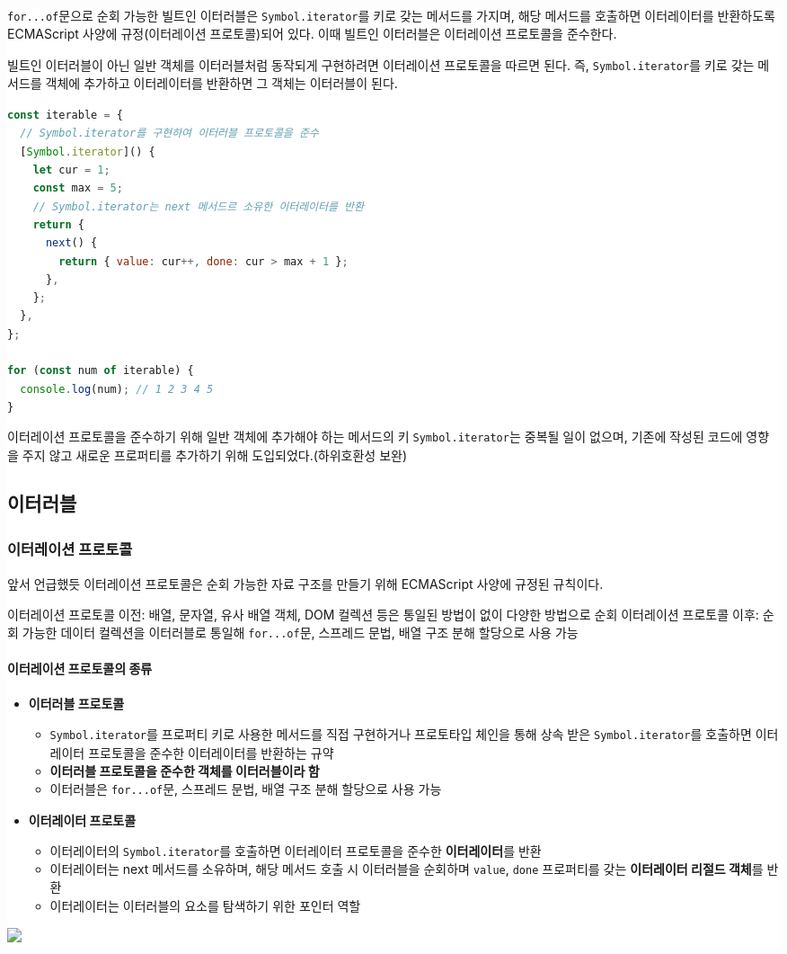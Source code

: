 `for...of`문으로 순회 가능한 빌트인 이터러블은 `Symbol.iterator`를 키로 갖는 메서드를 가지며, 해당 메서드를 호출하면 이터레이터를 반환하도록 ECMAScript 사양에 규정(이터레이션 프로토콜)되어 있다.
이때 빌트인 이터러블은 이터레이션 프로토콜을 준수한다.

빌트인 이터러블이 아닌 일반 객체를 이터러블처럼 동작되게 구현하려면 이터레이션 프로토콜을 따르면 된다.
즉, `Symbol.iterator`를 키로 갖는 메서드를 객체에 추가하고 이터레이터를 반환하면 그 객체는 이터러블이 된다.

```jsx
const iterable = {
  // Symbol.iterator를 구현하여 이터러블 프로토콜을 준수
  [Symbol.iterator]() {
    let cur = 1;
    const max = 5;
    // Symbol.iterator는 next 메서드르 소유한 이터레이터를 반환
    return {
      next() {
        return { value: cur++, done: cur > max + 1 };
      },
    };
  },
};

for (const num of iterable) {
  console.log(num); // 1 2 3 4 5
}
```

이터레이션 프로토콜을 준수하기 위해 일반 객체에 추가해야 하는 메서드의 키 `Symbol.iterator`는 중복될 일이 없으며, 기존에 작성된 코드에 영향을 주지 않고 새로운 프로퍼티를 추가하기 위해 도입되었다.(하위호환성 보완)

## 이터러블

### 이터레이션 프로토콜

앞서 언급했듯 이터레이션 프로토콜은 순회 가능한 자료 구조를 만들기 위해 ECMAScript 사양에 규정된 규칙이다.

이터레이션 프로토콜 이전: 배열, 문자열, 유사 배열 객체, DOM 컬렉션 등은 통일된 방법이 없이 다양한 방법으로 순회
이터레이션 프로토콜 이후: 순회 가능한 데이터 컬렉션을 이터러블로 통일해 `for...of`문, 스프레드 문법, 배열 구조 분해 할당으로 사용 가능

#### 이터레이션 프로토콜의 종류

- **이터러블 프로토콜**

  - `Symbol.iterator`를 프로퍼티 키로 사용한 메서드를 직접 구현하거나 프로토타입 체인을 통해 상속 받은 `Symbol.iterator`를 호출하면 이터레이터 프로토콜을 준수한 이터레이터를 반환하는 규약
  - **이터러블 프로토콜을 준수한 객체를 이터러블이라 함**
  - 이터러블은 `for...of`문, 스프레드 문법, 배열 구조 분해 할당으로 사용 가능

- **이터레이터 프로토콜**
  - 이터레이터의 `Symbol.iterator`를 호출하면 이터레이터 프로토콜을 준수한 **이터레이터**를 반환
  - 이터레이터는 next 메서드를 소유하며, 해당 메서드 호출 시 이터러블을 순회하며 `value`, `done` 프로퍼티를 갖는 **이터레이터 리절드 객체**를 반환
  - 이터레이터는 이터러블의 요소를 탐색하기 위한 포인터 역할

![](https://velog.velcdn.com/images/wjinss/post/ac449383-cd68-47aa-b4ce-4a8aa8e1ce28/image.png)
